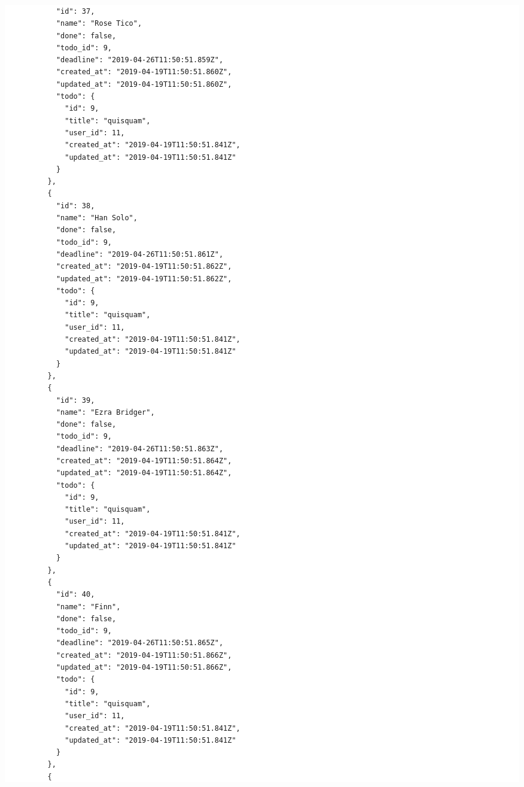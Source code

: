                 "id": 37,
                "name": "Rose Tico",
                "done": false,
                "todo_id": 9,
                "deadline": "2019-04-26T11:50:51.859Z",
                "created_at": "2019-04-19T11:50:51.860Z",
                "updated_at": "2019-04-19T11:50:51.860Z",
                "todo": {
                  "id": 9,
                  "title": "quisquam",
                  "user_id": 11,
                  "created_at": "2019-04-19T11:50:51.841Z",
                  "updated_at": "2019-04-19T11:50:51.841Z"
                }
              },
              {
                "id": 38,
                "name": "Han Solo",
                "done": false,
                "todo_id": 9,
                "deadline": "2019-04-26T11:50:51.861Z",
                "created_at": "2019-04-19T11:50:51.862Z",
                "updated_at": "2019-04-19T11:50:51.862Z",
                "todo": {
                  "id": 9,
                  "title": "quisquam",
                  "user_id": 11,
                  "created_at": "2019-04-19T11:50:51.841Z",
                  "updated_at": "2019-04-19T11:50:51.841Z"
                }
              },
              {
                "id": 39,
                "name": "Ezra Bridger",
                "done": false,
                "todo_id": 9,
                "deadline": "2019-04-26T11:50:51.863Z",
                "created_at": "2019-04-19T11:50:51.864Z",
                "updated_at": "2019-04-19T11:50:51.864Z",
                "todo": {
                  "id": 9,
                  "title": "quisquam",
                  "user_id": 11,
                  "created_at": "2019-04-19T11:50:51.841Z",
                  "updated_at": "2019-04-19T11:50:51.841Z"
                }
              },
              {
                "id": 40,
                "name": "Finn",
                "done": false,
                "todo_id": 9,
                "deadline": "2019-04-26T11:50:51.865Z",
                "created_at": "2019-04-19T11:50:51.866Z",
                "updated_at": "2019-04-19T11:50:51.866Z",
                "todo": {
                  "id": 9,
                  "title": "quisquam",
                  "user_id": 11,
                  "created_at": "2019-04-19T11:50:51.841Z",
                  "updated_at": "2019-04-19T11:50:51.841Z"
                }
              },
              {